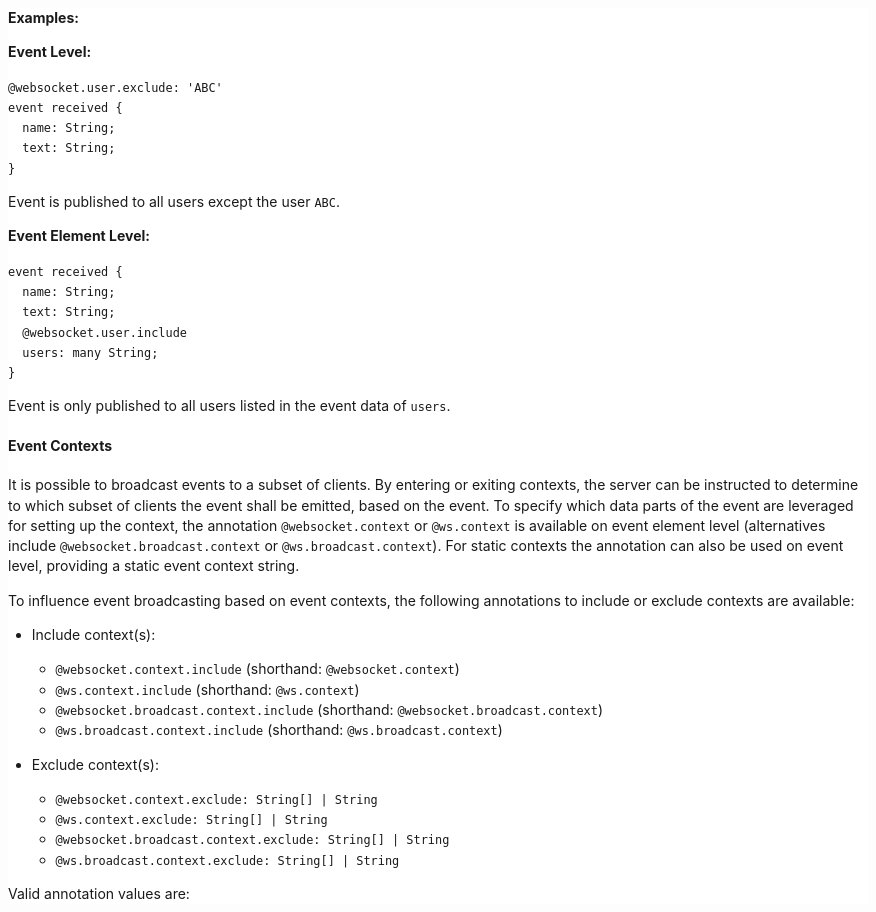 **Examples:**

**Event Level:**

```cds
@websocket.user.exclude: 'ABC'
event received {
  name: String;
  text: String;
}
```

Event is published to all users except the user `ABC`.

**Event Element Level:**

```cds
event received {
  name: String;
  text: String;
  @websocket.user.include
  users: many String;
}
```

Event is only published to all users listed in the event data of `users`.

#### Event Contexts

It is possible to broadcast events to a subset of clients. By entering or exiting contexts, the server can be instructed
to determine to which subset of clients the event shall be emitted, based on the event. To specify which data parts of the
event are leveraged for setting up the context, the annotation `@websocket.context` or `@ws.context` is available on
event element level (alternatives include `@websocket.broadcast.context` or `@ws.broadcast.context`). For static
contexts
the annotation can also be used on event level, providing a static event context string.

To influence event broadcasting based on event contexts, the following annotations to include or exclude contexts are
available:

- Include context(s):
  - `@websocket.context.include` (shorthand: `@websocket.context`)
  - `@ws.context.include` (shorthand: `@ws.context`)
  - `@websocket.broadcast.context.include` (shorthand: `@websocket.broadcast.context`)
  - `@ws.broadcast.context.include` (shorthand: `@ws.broadcast.context`)

- Exclude context(s):
  - `@websocket.context.exclude: String[] | String`
  - `@ws.context.exclude: String[] | String`
  - `@websocket.broadcast.context.exclude: String[] | String`
  - `@ws.broadcast.context.exclude: String[] | String`

Valid annotation values are:
